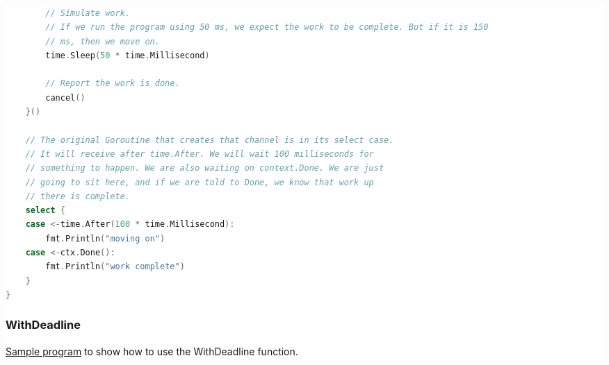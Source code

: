 ```go
		// Simulate work.
		// If we run the program using 50 ms, we expect the work to be complete. But if it is 150
		// ms, then we move on.
		time.Sleep(50 * time.Millisecond)

		// Report the work is done.
		cancel()
	}()

    // The original Goroutine that creates that channel is in its select case.
    // It will receive after time.After. We will wait 100 milliseconds for
    // something to happen. We are also waiting on context.Done. We are just
    // going to sit here, and if we are told to Done, we know that work up
    // there is complete.
	select {
	case <-time.After(100 * time.Millisecond):
		fmt.Println("moving on")
	case <-ctx.Done():
		fmt.Println("work complete")
	}
}
```

### WithDeadline

[Sample program](example3/example3.go) to show how to use the WithDeadline
function.
